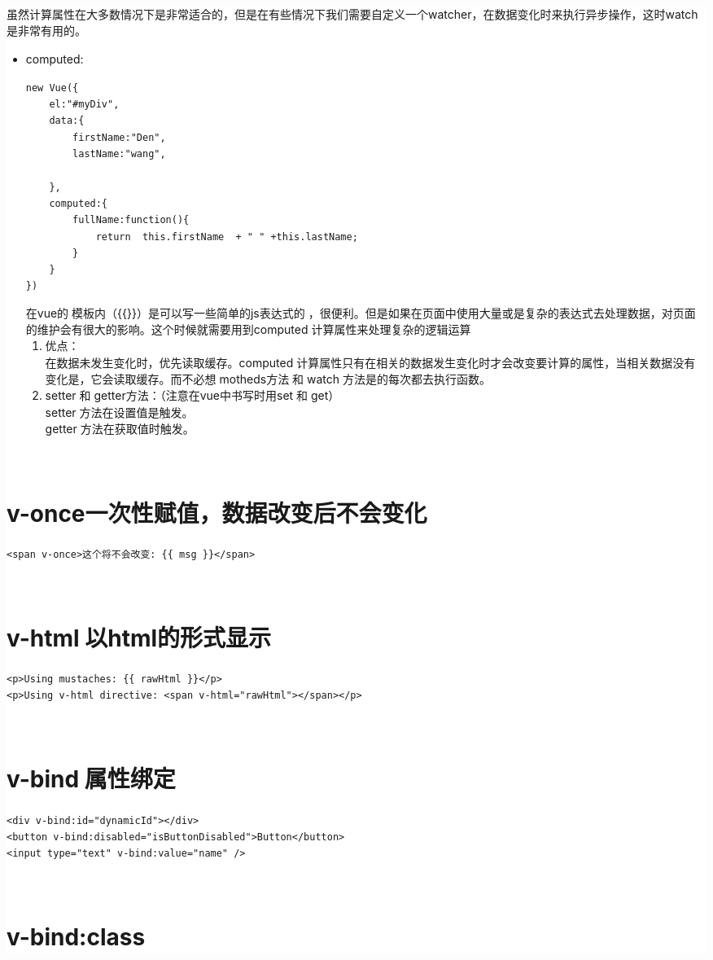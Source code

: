   虽然计算属性在大多数情况下是非常适合的，但是在有些情况下我们需要自定义一个watcher，在数据变化时来执行异步操作，这时watch是非常有用的。

* computed:
  >
      new Vue({
          el:"#myDiv",
          data:{
              firstName:"Den",
              lastName:"wang",

          },
          computed:{
              fullName:function(){
                  return  this.firstName  + " " +this.lastName;
              }
          }
      })

  在vue的 模板内（{{}}）是可以写一些简单的js表达式的 ，很便利。但是如果在页面中使用大量或是复杂的表达式去处理数据，对页面的维护会有很大的影响。这个时候就需要用到computed 计算属性来处理复杂的逻辑运算
  1. 优点： \
  在数据未发生变化时，优先读取缓存。computed 计算属性只有在相关的数据发生变化时才会改变要计算的属性，当相关数据没有变化是，它会读取缓存。而不必想 motheds方法 和 watch 方法是的每次都去执行函数。
  2. setter 和 getter方法：（注意在vue中书写时用set 和 get） \
  setter 方法在设置值是触发。 \
  getter 方法在获取值时触发。


<br>

# v-once一次性赋值，数据改变后不会变化
>
    <span v-once>这个将不会改变: {{ msg }}</span>

<br>

# v-html 以html的形式显示
>
    <p>Using mustaches: {{ rawHtml }}</p>    
    <p>Using v-html directive: <span v-html="rawHtml"></span></p>

<br>

# v-bind 属性绑定
>
    <div v-bind:id="dynamicId"></div>    
    <button v-bind:disabled="isButtonDisabled">Button</button>    
    <input type="text" v-bind:value="name" />

<br>

# v-bind:class
